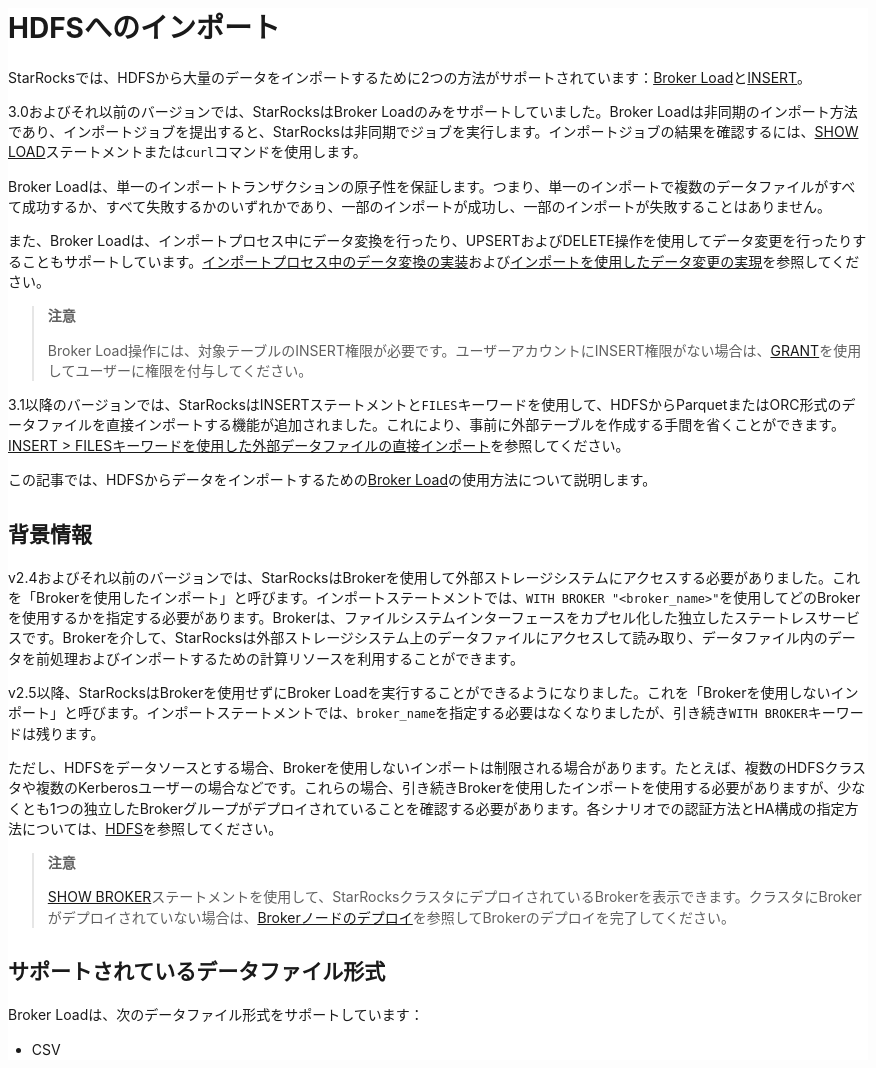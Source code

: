 # HDFSへのインポート

StarRocksでは、HDFSから大量のデータをインポートするために2つの方法がサポートされています：[Broker Load](../sql-reference/sql-statements/data-manipulation/BROKER%20LOAD.md)と[INSERT](../sql-reference/sql-statements/data-manipulation/insert.md)。

3.0およびそれ以前のバージョンでは、StarRocksはBroker Loadのみをサポートしていました。Broker Loadは非同期のインポート方法であり、インポートジョブを提出すると、StarRocksは非同期でジョブを実行します。インポートジョブの結果を確認するには、[SHOW LOAD](../sql-reference/sql-statements/data-manipulation/SHOW%20LOAD.md)ステートメントまたは`curl`コマンドを使用します。

Broker Loadは、単一のインポートトランザクションの原子性を保証します。つまり、単一のインポートで複数のデータファイルがすべて成功するか、すべて失敗するかのいずれかであり、一部のインポートが成功し、一部のインポートが失敗することはありません。

また、Broker Loadは、インポートプロセス中にデータ変換を行ったり、UPSERTおよびDELETE操作を使用してデータ変更を行ったりすることもサポートしています。[インポートプロセス中のデータ変換の実装](/loading/Etl_in_loading.md)および[インポートを使用したデータ変更の実現](../loading/Load_to_Primary_Key_tables.md)を参照してください。

> **注意**
>
> Broker Load操作には、対象テーブルのINSERT権限が必要です。ユーザーアカウントにINSERT権限がない場合は、[GRANT](../sql-reference/sql-statements/account-management/GRANT.md)を使用してユーザーに権限を付与してください。

3.1以降のバージョンでは、StarRocksはINSERTステートメントと`FILES`キーワードを使用して、HDFSからParquetまたはORC形式のデータファイルを直接インポートする機能が追加されました。これにより、事前に外部テーブルを作成する手間を省くことができます。[INSERT >  FILESキーワードを使用した外部データファイルの直接インポート](../loading/InsertInto.md#通过-files-函数直接导入外部数据文件)を参照してください。

この記事では、HDFSからデータをインポートするための[Broker Load](../sql-reference/sql-statements/data-manipulation/BROKER%20LOAD.md)の使用方法について説明します。

## 背景情報

v2.4およびそれ以前のバージョンでは、StarRocksはBrokerを使用して外部ストレージシステムにアクセスする必要がありました。これを「Brokerを使用したインポート」と呼びます。インポートステートメントでは、`WITH BROKER "<broker_name>"`を使用してどのBrokerを使用するかを指定する必要があります。Brokerは、ファイルシステムインターフェースをカプセル化した独立したステートレスサービスです。Brokerを介して、StarRocksは外部ストレージシステム上のデータファイルにアクセスして読み取り、データファイル内のデータを前処理およびインポートするための計算リソースを利用することができます。

v2.5以降、StarRocksはBrokerを使用せずにBroker Loadを実行することができるようになりました。これを「Brokerを使用しないインポート」と呼びます。インポートステートメントでは、`broker_name`を指定する必要はなくなりましたが、引き続き`WITH BROKER`キーワードは残ります。

ただし、HDFSをデータソースとする場合、Brokerを使用しないインポートは制限される場合があります。たとえば、複数のHDFSクラスタや複数のKerberosユーザーの場合などです。これらの場合、引き続きBrokerを使用したインポートを使用する必要がありますが、少なくとも1つの独立したBrokerグループがデプロイされていることを確認する必要があります。各シナリオでの認証方法とHA構成の指定方法については、[HDFS](../sql-reference/sql-statements/data-manipulation/BROKER%20LOAD.md##hdfs)を参照してください。

> **注意**
>
> [SHOW BROKER](/sql-reference/sql-statements/Administration/SHOW%20BROKER.md)ステートメントを使用して、StarRocksクラスタにデプロイされているBrokerを表示できます。クラスタにBrokerがデプロイされていない場合は、[Brokerノードのデプロイ](/deployment/deploy_broker.md)を参照してBrokerのデプロイを完了してください。

## サポートされているデータファイル形式

Broker Loadは、次のデータファイル形式をサポートしています：

- CSV
